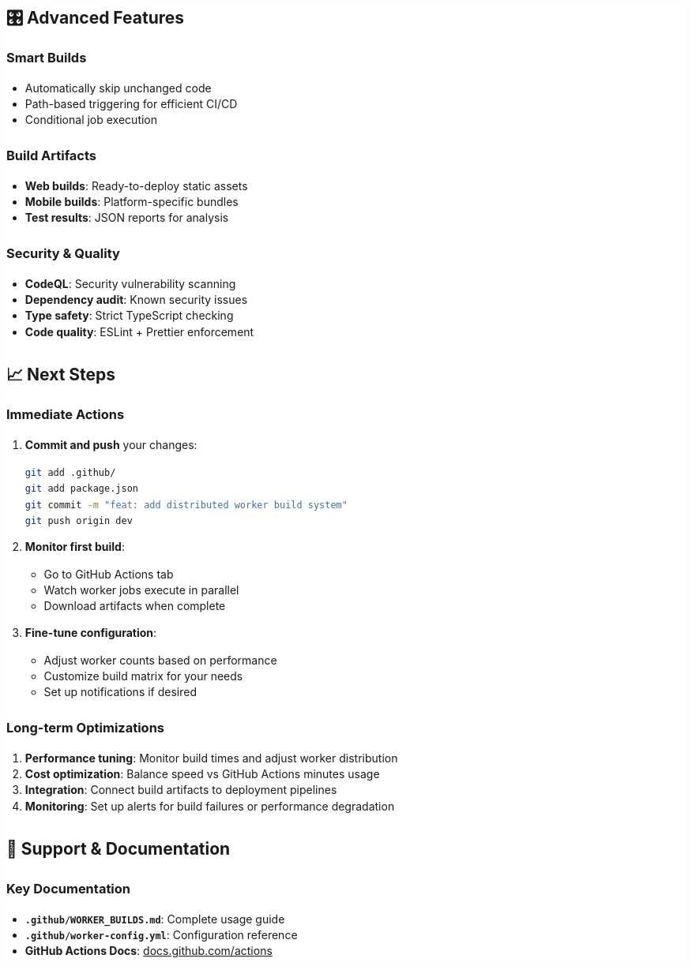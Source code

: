## 🎛️ Advanced Features

### Smart Builds
- Automatically skip unchanged code
- Path-based triggering for efficient CI/CD
- Conditional job execution

### Build Artifacts
- **Web builds**: Ready-to-deploy static assets
- **Mobile builds**: Platform-specific bundles
- **Test results**: JSON reports for analysis

### Security & Quality
- **CodeQL**: Security vulnerability scanning
- **Dependency audit**: Known security issues
- **Type safety**: Strict TypeScript checking
- **Code quality**: ESLint + Prettier enforcement

## 📈 Next Steps

### Immediate Actions
1. **Commit and push** your changes:
   ```bash
   git add .github/
   git add package.json
   git commit -m "feat: add distributed worker build system"
   git push origin dev
   ```

2. **Monitor first build**:
   - Go to GitHub Actions tab
   - Watch worker jobs execute in parallel
   - Download artifacts when complete

3. **Fine-tune configuration**:
   - Adjust worker counts based on performance
   - Customize build matrix for your needs
   - Set up notifications if desired

### Long-term Optimizations
1. **Performance tuning**: Monitor build times and adjust worker distribution
2. **Cost optimization**: Balance speed vs GitHub Actions minutes usage
3. **Integration**: Connect build artifacts to deployment pipelines
4. **Monitoring**: Set up alerts for build failures or performance degradation

## 🤝 Support & Documentation

### Key Documentation
- **`.github/WORKER_BUILDS.md`**: Complete usage guide
- **`.github/worker-config.yml`**: Configuration reference
- **GitHub Actions Docs**: [docs.github.com/actions](https://docs.github.com/actions)
